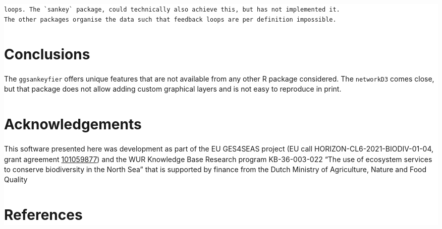     loops. The `sankey` package, could technically also achieve this, but has not implemented it.
    The other packages organise the data such that feedback loops are per definition impossible.

# Conclusions

The `ggsankeyfier` offers unique features that are not available from any other R package
considered. The `networkD3` comes close, but that package does not allow adding custom graphical
layers   and is not easy to reproduce in print. 

# Acknowledgements

This software presented here was development as part of the EU GES4SEAS project
(EU call HORIZON-CL6-2021-BIODIV-01-04, grant agreement
[101059877](https://doi.org/10.3030/101059877)) and the
WUR Knowledge Base Research program KB-36-003-022 “The use of ecosystem services
to conserve biodiversity in the North Sea” that is supported by finance from the
Dutch Ministry of Agriculture, Nature and Food Quality

# References
